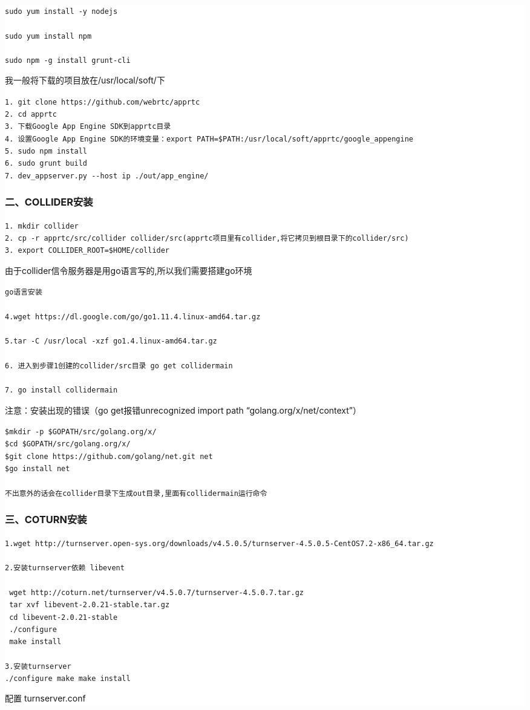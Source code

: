     sudo yum install -y nodejs

    sudo yum install npm

    sudo npm -g install grunt-cli

我一般将下载的项目放在/usr/local/soft/下

    1. git clone https://github.com/webrtc/apprtc
    2. cd apprtc
    3. 下载Google App Engine SDK到apprtc目录
    4. 设置Google App Engine SDK的环境变量：export PATH=$PATH:/usr/local/soft/apprtc/google_appengine
    5. sudo npm install
    6. sudo grunt build
    7. dev_appserver.py --host ip ./out/app_engine/

### 二、COLLIDER安装

    1. mkdir collider
    2. cp -r apprtc/src/collider collider/src(apprtc项目里有collider,将它拷贝到根目录下的collider/src)
    3. export COLLIDER_ROOT=$HOME/collider

由于collider信令服务器是用go语言写的,所以我们需要搭建go环境

    go语言安装

    4.wget https://dl.google.com/go/go1.11.4.linux-amd64.tar.gz

    5.tar -C /usr/local -xzf go1.4.linux-amd64.tar.gz

    6. 进入到步骤1创建的collider/src目录 go get collidermain

    7. go install collidermain

注意：安装出现的错误（go get报错unrecognized import path “golang.org/x/net/context”）
	
	$mkdir -p $GOPATH/src/golang.org/x/
	$cd $GOPATH/src/golang.org/x/
	$git clone https://github.com/golang/net.git net 
	$go install net
	
    不出意外的话会在collider目录下生成out目录,里面有collidermain运行命令

### 三、COTURN安装

    1.wget http://turnserver.open-sys.org/downloads/v4.5.0.5/turnserver-4.5.0.5-CentOS7.2-x86_64.tar.gz

    2.安装turnserver依赖 libevent
    
     wget http://coturn.net/turnserver/v4.5.0.7/turnserver-4.5.0.7.tar.gz
     tar xvf libevent-2.0.21-stable.tar.gz
     cd libevent-2.0.21-stable
     ./configure
     make install
   
    3.安装turnserver
    ./configure make make install

配置 turnserver.conf

